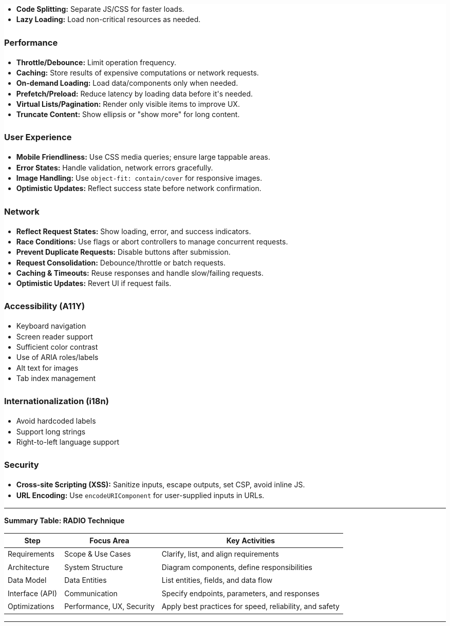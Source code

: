 - **Code Splitting:** Separate JS/CSS for faster loads.
- **Lazy Loading:** Load non-critical resources as needed.

### Performance

- **Throttle/Debounce:** Limit operation frequency.
- **Caching:** Store results of expensive computations or network requests.
- **On-demand Loading:** Load data/components only when needed.
- **Prefetch/Preload:** Reduce latency by loading data before it's needed.
- **Virtual Lists/Pagination:** Render only visible items to improve UX.
- **Truncate Content:** Show ellipsis or "show more" for long content.

### User Experience

- **Mobile Friendliness:** Use CSS media queries; ensure large tappable areas.
- **Error States:** Handle validation, network errors gracefully.
- **Image Handling:** Use `object-fit: contain/cover` for responsive images.
- **Optimistic Updates:** Reflect success state before network confirmation.

### Network

- **Reflect Request States:** Show loading, error, and success indicators.
- **Race Conditions:** Use flags or abort controllers to manage concurrent requests.
- **Prevent Duplicate Requests:** Disable buttons after submission.
- **Request Consolidation:** Debounce/throttle or batch requests.
- **Caching & Timeouts:** Reuse responses and handle slow/failing requests.
- **Optimistic Updates:** Revert UI if request fails.

### Accessibility (A11Y)

- Keyboard navigation
- Screen reader support
- Sufficient color contrast
- Use of ARIA roles/labels
- Alt text for images
- Tab index management

### Internationalization (i18n)

- Avoid hardcoded labels
- Support long strings
- Right-to-left language support

### Security

- **Cross-site Scripting (XSS):** Sanitize inputs, escape outputs, set CSP, avoid inline JS.
- **URL Encoding:** Use `encodeURIComponent` for user-supplied inputs in URLs.

---

**Summary Table: RADIO Technique**

| Step            | Focus Area                | Key Activities                                          |
| --------------- | ------------------------- | ------------------------------------------------------- |
| Requirements    | Scope & Use Cases         | Clarify, list, and align requirements                   |
| Architecture    | System Structure          | Diagram components, define responsibilities             |
| Data Model      | Data Entities             | List entities, fields, and data flow                    |
| Interface (API) | Communication             | Specify endpoints, parameters, and responses            |
| Optimizations   | Performance, UX, Security | Apply best practices for speed, reliability, and safety |

---